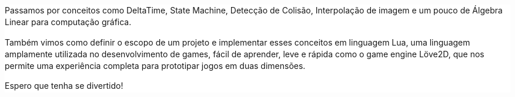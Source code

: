 Passamos por conceitos como DeltaTime, State Machine, Detecção de
Colisão, Interpolação de imagem e um pouco de Álgebra Linear para
computação gráfica.

Também vimos como definir o escopo de um projeto e implementar esses
conceitos em linguagem Lua, uma linguagem amplamente utilizada no
desenvolvimento de games, fácil de aprender, leve e rápida como o game
engine Löve2D, que nos permite uma experiência completa para prototipar
jogos em duas dimensões.

Espero que tenha se divertido!

